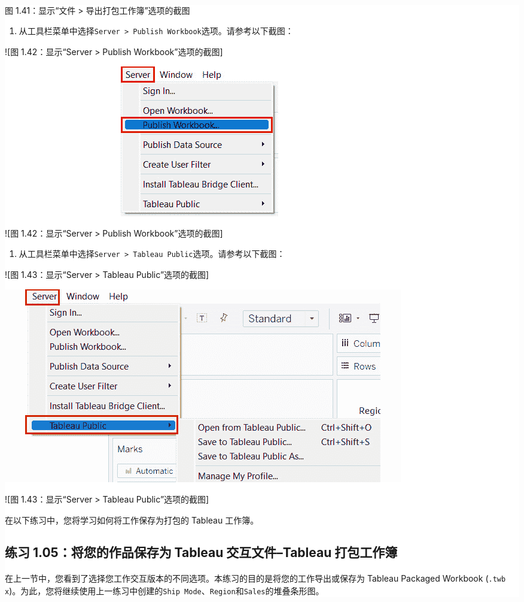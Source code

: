 图 1.41：显示“文件 > 导出打包工作簿”选项的截图

1.  从工具栏菜单中选择`Server > Publish Workbook`选项。请参考以下截图：

![图 1.42：显示“Server > Publish Workbook”选项的截图]

![图片](img/B16342_01_42.jpg)

![图 1.42：显示“Server > Publish Workbook”选项的截图]

1.  从工具栏菜单中选择`Server > Tableau Public`选项。请参考以下截图：

![图 1.43：显示“Server > Tableau Public”选项的截图]

![图片](img/B16342_01_43.jpg)

![图 1.43：显示“Server > Tableau Public”选项的截图]

在以下练习中，您将学习如何将工作保存为打包的 Tableau 工作簿。

## 练习 1.05：将您的作品保存为 Tableau 交互文件–Tableau 打包工作簿

在上一节中，您看到了选择您工作交互版本的不同选项。本练习的目的是将您的工作导出或保存为 Tableau Packaged Workbook (`.twbx`)。为此，您将继续使用上一练习中创建的`Ship Mode`、`Region`和`Sales`的堆叠条形图。

